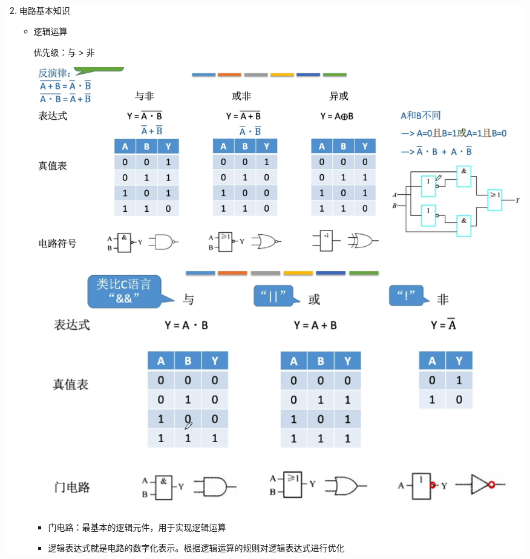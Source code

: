    2. 电路基本知识

      + 逻辑运算

        优先级：与  >  非

        ![](pictures/2.8.3.png)

        ![](pictures/2.8.2.png)

        + 门电路：最基本的逻辑元件，用于实现逻辑运算
        
        + 逻辑表达式就是电路的数字化表示。根据逻辑运算的规则对逻辑表达式进行优化
        